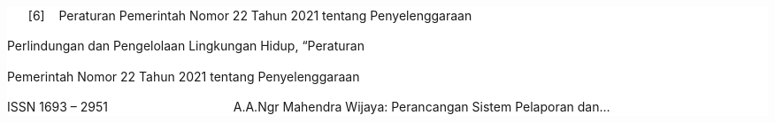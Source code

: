 <ul style="list-style:none;"><li>
<p><span class="font0">[6] &nbsp;&nbsp;&nbsp;Peraturan Pemerintah Nomor 22 Tahun 2021 tentang Penyelenggaraan</span></p></li></ul>
<p><span class="font0">Perlindungan dan Pengelolaan Lingkungan Hidup, “Peraturan</span></p>
<p><span class="font0">Pemerintah Nomor 22 Tahun 2021 tentang Penyelenggaraan</span></p>
<p><span class="font2">ISSN 1693 – 2951 &nbsp;&nbsp;&nbsp;&nbsp;&nbsp;&nbsp;&nbsp;&nbsp;&nbsp;&nbsp;&nbsp;&nbsp;&nbsp;&nbsp;&nbsp;&nbsp;&nbsp;&nbsp;&nbsp;&nbsp;&nbsp;&nbsp;&nbsp;&nbsp;&nbsp;&nbsp;&nbsp;&nbsp;&nbsp;&nbsp;&nbsp;&nbsp;&nbsp;&nbsp;&nbsp;A.A.Ngr Mahendra Wijaya: Perancangan Sistem Pelaporan dan…</span></p>